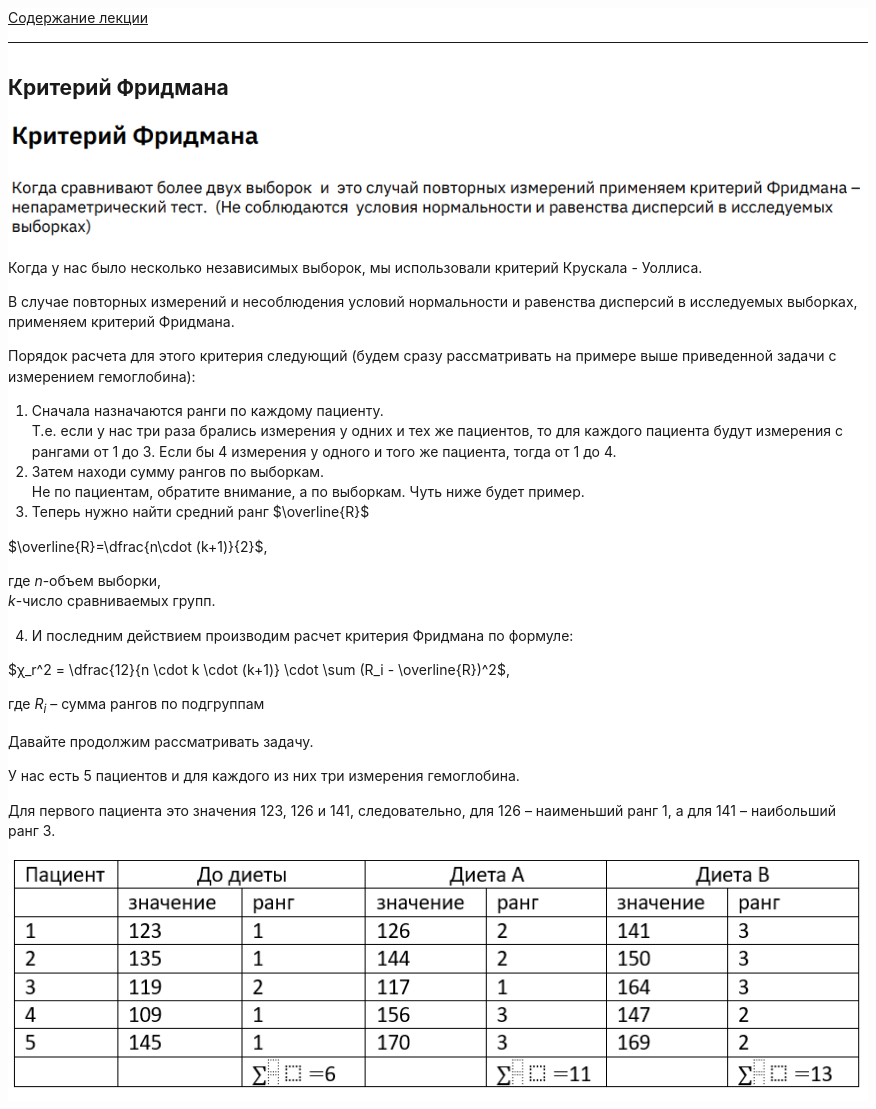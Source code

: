 [Содержание лекции](#план-лекции-7)

<hr>

## Критерий Фридмана

![Критерий Фридмана](/Pictures/007_034.PNG)

Когда у нас было несколько независимых выборок,  мы использовали  критерий Крускала - Уоллиса. 

В случае повторных измерений и несоблюдения условий нормальности и равенства дисперсий в исследуемых выборках, применяем критерий Фридмана.

Порядок расчета для этого критерия следующий (будем сразу рассматривать на примере выше приведенной задачи с измерением гемоглобина):
1. Сначала назначаются ранги по каждому пациенту. <br>
Т.е. если у нас три раза брались измерения у одних и тех же пациентов, то для каждого пациента будут измерения с рангами от $1$ до $3$. Если бы $4$ измерения у одного и того же пациента, тогда от $1$ до $4$.
2. Затем находи  сумму рангов по выборкам. <br>
Не по пациентам, обратите внимание, а по выборкам. Чуть ниже будет пример.
3. Теперь нужно найти средний ранг $\overline{R}$<br>

$\overline{R}=\dfrac{n\cdot (k+1)}{2}$,

где $n$-объем выборки, <br>
$k$-число сравниваемых групп.

4. 	И последним действием производим расчет критерия Фридмана по формуле:

$χ_r^2 = \dfrac{12}{n \cdot k \cdot (k+1)} \cdot \sum (R_i - \overline{R})^2$,

где $R_i$ – сумма рангов по подгруппам

Давайте продолжим рассматривать задачу. 

У нас есть $5$ пациентов и для каждого из них три измерения гемоглобина.  

Для первого пациента  это значения $123$, $126$ и $141$, следовательно, для $126$ – наименьший ранг $1$, а для $141$ – наибольший ранг $3$.

![Критерий Фридмана](/Pictures/007_015.PNG)
